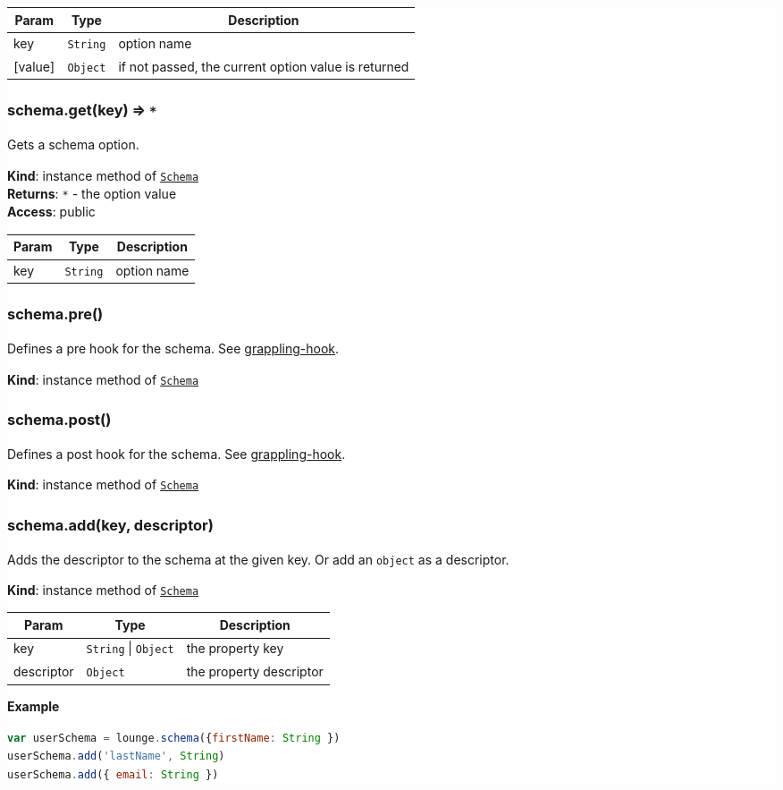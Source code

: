 | Param | Type | Description |
| --- | --- | --- |
| key | <code>String</code> | option name |
| [value] | <code>Object</code> | if not passed, the current option value is returned |

<a name="schemaget" id="schemaget" data-id="schemaget"></a>

### schema.get(key) ⇒ <code>\*</code>
Gets a schema option.

**Kind**: instance method of [<code>Schema</code>](#Schema)  
**Returns**: <code>\*</code> - the option value  
**Access**: public  

| Param | Type | Description |
| --- | --- | --- |
| key | <code>String</code> | option name |

<a name="schemapre" id="schemapre" data-id="schemapre"></a>

### schema.pre()
Defines a pre hook for the schema.
See [grappling-hook](https://www.github.com/bojand/grappling-hook).

**Kind**: instance method of [<code>Schema</code>](#Schema)  
<a name="schemapost" id="schemapost" data-id="schemapost"></a>

### schema.post()
Defines a post hook for the schema.
See [grappling-hook](https://www.github.com/bojand/grappling-hook).

**Kind**: instance method of [<code>Schema</code>](#Schema)  
<a name="schemaadd" id="schemaadd" data-id="schemaadd"></a>

### schema.add(key, descriptor)
Adds the descriptor to the schema at the given key. Or add an <code>object</code> as a descriptor.

**Kind**: instance method of [<code>Schema</code>](#Schema)  

| Param | Type | Description |
| --- | --- | --- |
| key | <code>String</code> \| <code>Object</code> | the property key |
| descriptor | <code>Object</code> | the property descriptor |

**Example**  
```js
var userSchema = lounge.schema({firstName: String })
userSchema.add('lastName', String)
userSchema.add({ email: String })
```
<a name="schemaextend" id="schemaextend" data-id="schemaextend"></a>
